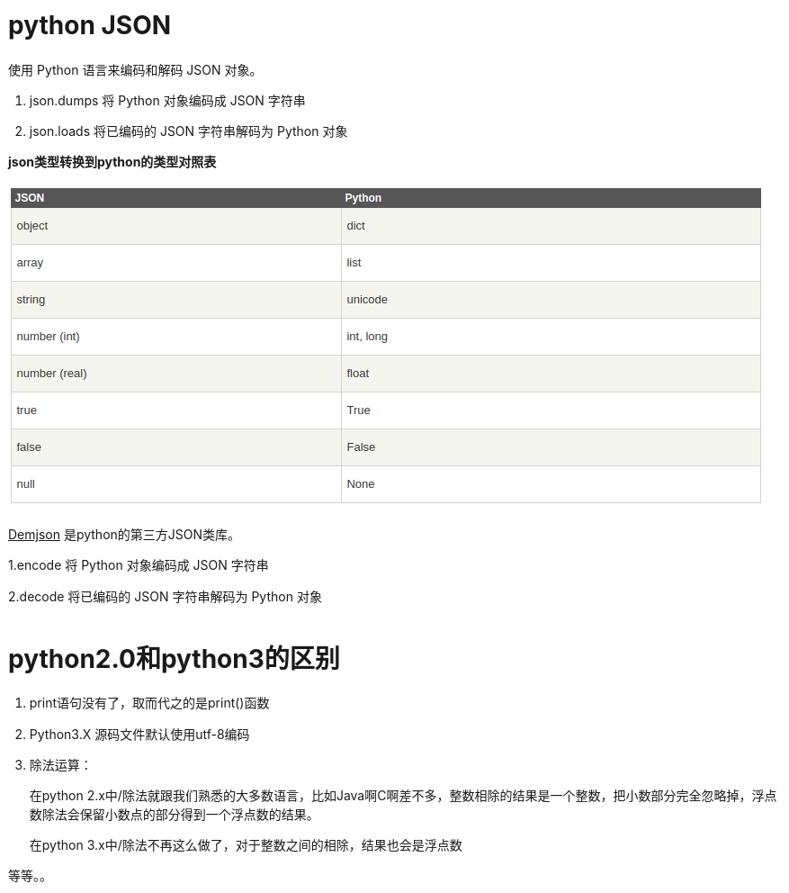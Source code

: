 # python JSON

使用 Python 语言来编码和解码 JSON 对象。

1. json.dumps	将 Python 对象编码成 JSON 字符串

2. json.loads	将已编码的 JSON 字符串解码为 Python 对象

**json类型转换到python的类型对照表**

![json类型转换到python的类型对照表](/images/python/2.7/json类型转换到python的类型对照表.png)


[Demjson](https://github.com/dmeranda/demjson) 是python的第三方JSON类库。

1.encode	将 Python 对象编码成 JSON 字符串

2.decode	将已编码的 JSON 字符串解码为 Python 对象


# python2.0和python3的区别

1. print语句没有了，取而代之的是print()函数
2. Python3.X 源码文件默认使用utf-8编码
3. 除法运算：

   在python 2.x中/除法就跟我们熟悉的大多数语言，比如Java啊C啊差不多，整数相除的结果是一个整数，把小数部分完全忽略掉，浮点数除法会保留小数点的部分得到一个浮点数的结果。
   
   在python 3.x中/除法不再这么做了，对于整数之间的相除，结果也会是浮点数

等等。。






















